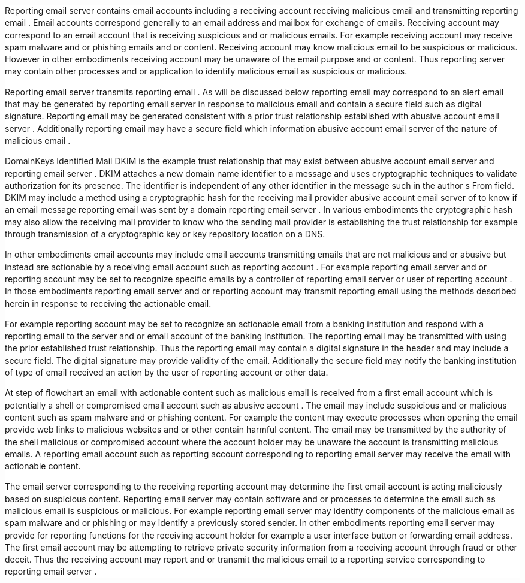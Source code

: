 Reporting email server contains email accounts including a receiving account receiving malicious email and transmitting reporting email . Email accounts correspond generally to an email address and mailbox for exchange of emails. Receiving account may correspond to an email account that is receiving suspicious and or malicious emails. For example receiving account may receive spam malware and or phishing emails and or content. Receiving account may know malicious email to be suspicious or malicious. However in other embodiments receiving account may be unaware of the email purpose and or content. Thus reporting server may contain other processes and or application to identify malicious email as suspicious or malicious.

Reporting email server transmits reporting email . As will be discussed below reporting email may correspond to an alert email that may be generated by reporting email server in response to malicious email and contain a secure field such as digital signature. Reporting email may be generated consistent with a prior trust relationship established with abusive account email server . Additionally reporting email may have a secure field which information abusive account email server of the nature of malicious email .

DomainKeys Identified Mail DKIM is the example trust relationship that may exist between abusive account email server and reporting email server . DKIM attaches a new domain name identifier to a message and uses cryptographic techniques to validate authorization for its presence. The identifier is independent of any other identifier in the message such in the author s From field. DKIM may include a method using a cryptographic hash for the receiving mail provider abusive account email server of to know if an email message reporting email was sent by a domain reporting email server . In various embodiments the cryptographic hash may also allow the receiving mail provider to know who the sending mail provider is establishing the trust relationship for example through transmission of a cryptographic key or key repository location on a DNS.

In other embodiments email accounts may include email accounts transmitting emails that are not malicious and or abusive but instead are actionable by a receiving email account such as reporting account . For example reporting email server and or reporting account may be set to recognize specific emails by a controller of reporting email server or user of reporting account . In those embodiments reporting email server and or reporting account may transmit reporting email using the methods described herein in response to receiving the actionable email.

For example reporting account may be set to recognize an actionable email from a banking institution and respond with a reporting email to the server and or email account of the banking institution. The reporting email may be transmitted with using the prior established trust relationship. Thus the reporting email may contain a digital signature in the header and may include a secure field. The digital signature may provide validity of the email. Additionally the secure field may notify the banking institution of type of email received an action by the user of reporting account or other data.

At step of flowchart an email with actionable content such as malicious email is received from a first email account which is potentially a shell or compromised email account such as abusive account . The email may include suspicious and or malicious content such as spam malware and or phishing content. For example the content may execute processes when opening the email provide web links to malicious websites and or other contain harmful content. The email may be transmitted by the authority of the shell malicious or compromised account where the account holder may be unaware the account is transmitting malicious emails. A reporting email account such as reporting account corresponding to reporting email server may receive the email with actionable content.

The email server corresponding to the receiving reporting account may determine the first email account is acting maliciously based on suspicious content. Reporting email server may contain software and or processes to determine the email such as malicious email is suspicious or malicious. For example reporting email server may identify components of the malicious email as spam malware and or phishing or may identify a previously stored sender. In other embodiments reporting email server may provide for reporting functions for the receiving account holder for example a user interface button or forwarding email address. The first email account may be attempting to retrieve private security information from a receiving account through fraud or other deceit. Thus the receiving account may report and or transmit the malicious email to a reporting service corresponding to reporting email server .
